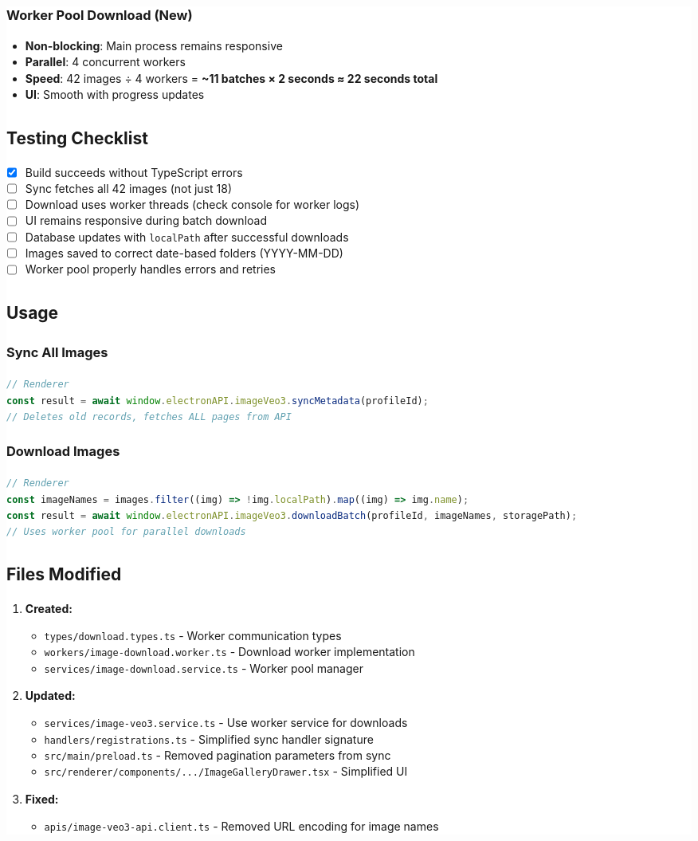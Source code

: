 ### **Worker Pool Download (New)**

- **Non-blocking**: Main process remains responsive
- **Parallel**: 4 concurrent workers
- **Speed**: 42 images ÷ 4 workers = **~11 batches × 2 seconds ≈ 22 seconds total**
- **UI**: Smooth with progress updates

## Testing Checklist

- [x] Build succeeds without TypeScript errors
- [ ] Sync fetches all 42 images (not just 18)
- [ ] Download uses worker threads (check console for worker logs)
- [ ] UI remains responsive during batch download
- [ ] Database updates with `localPath` after successful downloads
- [ ] Images saved to correct date-based folders (YYYY-MM-DD)
- [ ] Worker pool properly handles errors and retries

## Usage

### **Sync All Images**

```typescript
// Renderer
const result = await window.electronAPI.imageVeo3.syncMetadata(profileId);
// Deletes old records, fetches ALL pages from API
```

### **Download Images**

```typescript
// Renderer
const imageNames = images.filter((img) => !img.localPath).map((img) => img.name);
const result = await window.electronAPI.imageVeo3.downloadBatch(profileId, imageNames, storagePath);
// Uses worker pool for parallel downloads
```

## Files Modified

1. **Created:**

   - `types/download.types.ts` - Worker communication types
   - `workers/image-download.worker.ts` - Download worker implementation
   - `services/image-download.service.ts` - Worker pool manager

2. **Updated:**

   - `services/image-veo3.service.ts` - Use worker service for downloads
   - `handlers/registrations.ts` - Simplified sync handler signature
   - `src/main/preload.ts` - Removed pagination parameters from sync
   - `src/renderer/components/.../ImageGalleryDrawer.tsx` - Simplified UI

3. **Fixed:**
   - `apis/image-veo3-api.client.ts` - Removed URL encoding for image names
